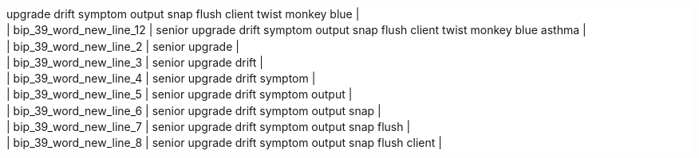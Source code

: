 upgrade
drift
symptom
output
snap
flush
client
twist
monkey
blue |  
| bip_39_word_new_line_12 | senior
upgrade
drift
symptom
output
snap
flush
client
twist
monkey
blue
asthma |  
| bip_39_word_new_line_2 | senior
upgrade |  
| bip_39_word_new_line_3 | senior
upgrade
drift |  
| bip_39_word_new_line_4 | senior
upgrade
drift
symptom |  
| bip_39_word_new_line_5 | senior
upgrade
drift
symptom
output |  
| bip_39_word_new_line_6 | senior
upgrade
drift
symptom
output
snap |  
| bip_39_word_new_line_7 | senior
upgrade
drift
symptom
output
snap
flush |  
| bip_39_word_new_line_8 | senior
upgrade
drift
symptom
output
snap
flush
client |  
